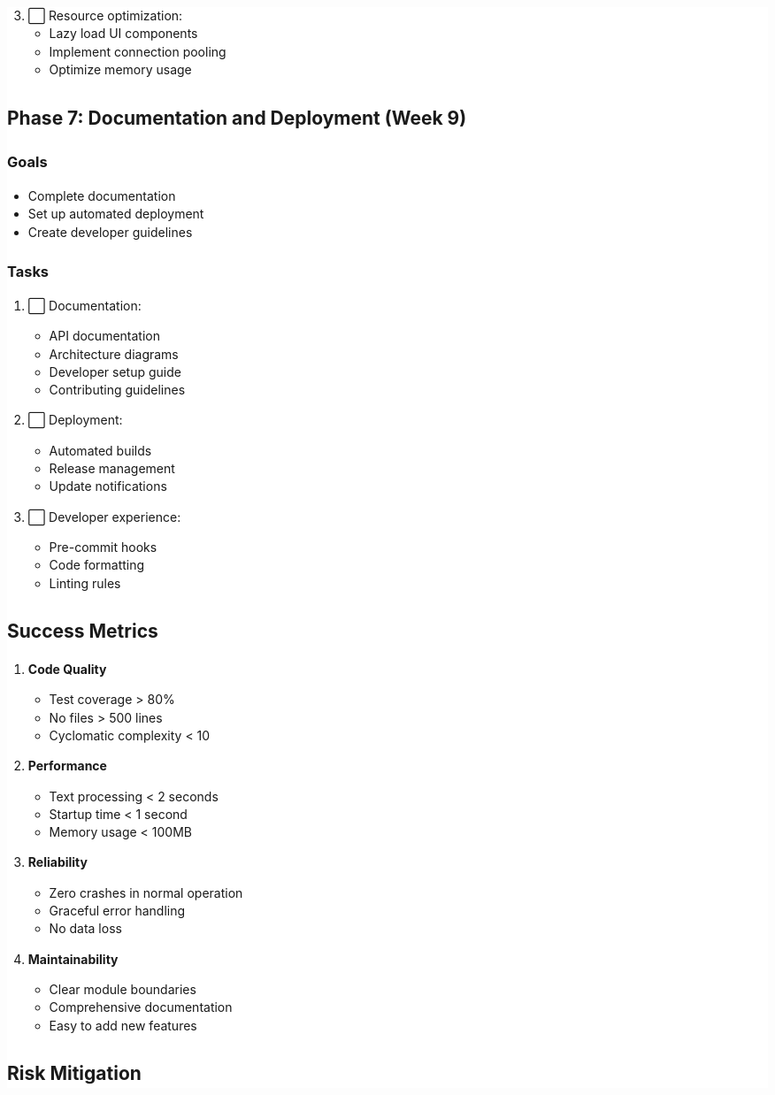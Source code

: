 3. ⬜ Resource optimization:
   - Lazy load UI components
   - Implement connection pooling
   - Optimize memory usage

## Phase 7: Documentation and Deployment (Week 9)

### Goals
- Complete documentation
- Set up automated deployment
- Create developer guidelines

### Tasks
1. ⬜ Documentation:
   - API documentation
   - Architecture diagrams
   - Developer setup guide
   - Contributing guidelines

2. ⬜ Deployment:
   - Automated builds
   - Release management
   - Update notifications

3. ⬜ Developer experience:
   - Pre-commit hooks
   - Code formatting
   - Linting rules

## Success Metrics

1. **Code Quality**
   - Test coverage > 80%
   - No files > 500 lines
   - Cyclomatic complexity < 10

2. **Performance**
   - Text processing < 2 seconds
   - Startup time < 1 second
   - Memory usage < 100MB

3. **Reliability**
   - Zero crashes in normal operation
   - Graceful error handling
   - No data loss

4. **Maintainability**
   - Clear module boundaries
   - Comprehensive documentation
   - Easy to add new features

## Risk Mitigation
